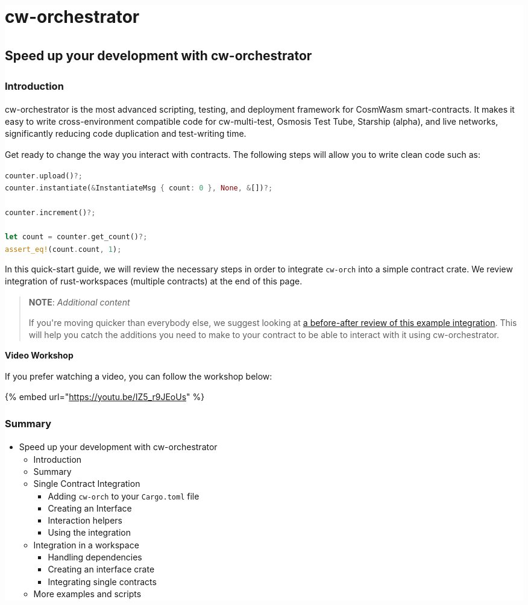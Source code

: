 # cw-orchestrator

## Speed up your development with cw-orchestrator

### Introduction

cw-orchestrator is the most advanced scripting, testing, and deployment framework for CosmWasm smart-contracts. It makes it easy to write cross-environment compatible code for cw-multi-test, Osmosis Test Tube, Starship (alpha), and live networks, significantly reducing code duplication and test-writing time.

Get ready to change the way you interact with contracts. The following steps will allow you to write clean code such as:

```rust
counter.upload()?;
counter.instantiate(&InstantiateMsg { count: 0 }, None, &[])?;

counter.increment()?;

let count = counter.get_count()?;
assert_eq!(count.count, 1);
```

In this quick-start guide, we will review the necessary steps in order to integrate `cw-orch` into a simple contract crate. We review integration of rust-workspaces (multiple contracts) at the end of this page.

> **NOTE**: _Additional content_
>
> If you're moving quicker than everybody else, we suggest looking at [a before-after review of this example integration](https://github.com/AbstractSDK/cw-orch-counter-example/compare/e0a54b074ca1a894bb6e58276944cf2013d152f2..main). This will help you catch the additions you need to make to your contract to be able to interact with it using cw-orchestrator.

**Video Workshop**

If you prefer watching a video, you can follow the workshop below:

{% embed url="https://youtu.be/IZ5_r9JEoUs" %}

### Summary

* Speed up your development with cw-orchestrator
  * Introduction
  * Summary
  * Single Contract Integration
    * Adding `cw-orch` to your `Cargo.toml` file
    * Creating an Interface
    * Interaction helpers
    * Using the integration
  * Integration in a workspace
    * Handling dependencies
    * Creating an interface crate
    * Integrating single contracts
  * More examples and scripts
